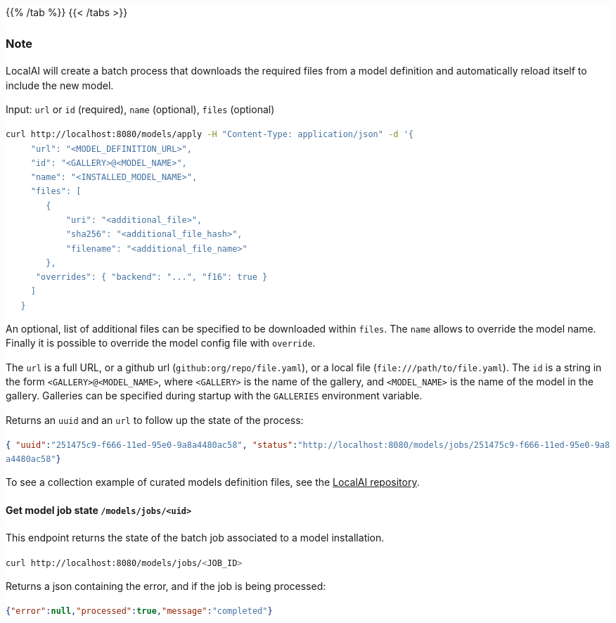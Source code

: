{{% /tab %}}
{{< /tabs >}}

### Note

LocalAI will create a batch process that downloads the required files from a model definition and automatically reload itself to include the new model. 

Input: `url` or `id` (required), `name` (optional), `files` (optional)

```bash
curl http://localhost:8080/models/apply -H "Content-Type: application/json" -d '{
     "url": "<MODEL_DEFINITION_URL>",
     "id": "<GALLERY>@<MODEL_NAME>",
     "name": "<INSTALLED_MODEL_NAME>",
     "files": [
        {
            "uri": "<additional_file>",
            "sha256": "<additional_file_hash>",
            "filename": "<additional_file_name>"
        },
      "overrides": { "backend": "...", "f16": true }
     ]
   }
```

An optional, list of additional files can be specified to be downloaded within `files`. The `name` allows to override the model name. Finally it is possible to override the model config file with `override`.

The `url` is a full URL, or a github url (`github:org/repo/file.yaml`), or a local file (`file:///path/to/file.yaml`).
The `id` is a string in the form `<GALLERY>@<MODEL_NAME>`, where `<GALLERY>` is the name of the gallery, and `<MODEL_NAME>` is the name of the model in the gallery. Galleries can be specified during startup with the `GALLERIES` environment variable.

Returns an `uuid` and an `url` to follow up the state of the process:

```json
{ "uuid":"251475c9-f666-11ed-95e0-9a8a4480ac58", "status":"http://localhost:8080/models/jobs/251475c9-f666-11ed-95e0-9a8a4480ac58"}
```

To see a collection example of curated models definition files, see the [LocalAI repository](https://github.com/mudler/LocalAI/tree/master/gallery).

#### Get model job state `/models/jobs/<uid>`

This endpoint returns the state of the batch job associated to a model installation.

```bash
curl http://localhost:8080/models/jobs/<JOB_ID>
```

Returns a json containing the error, and if the job is being processed:

```json
{"error":null,"processed":true,"message":"completed"}
```
